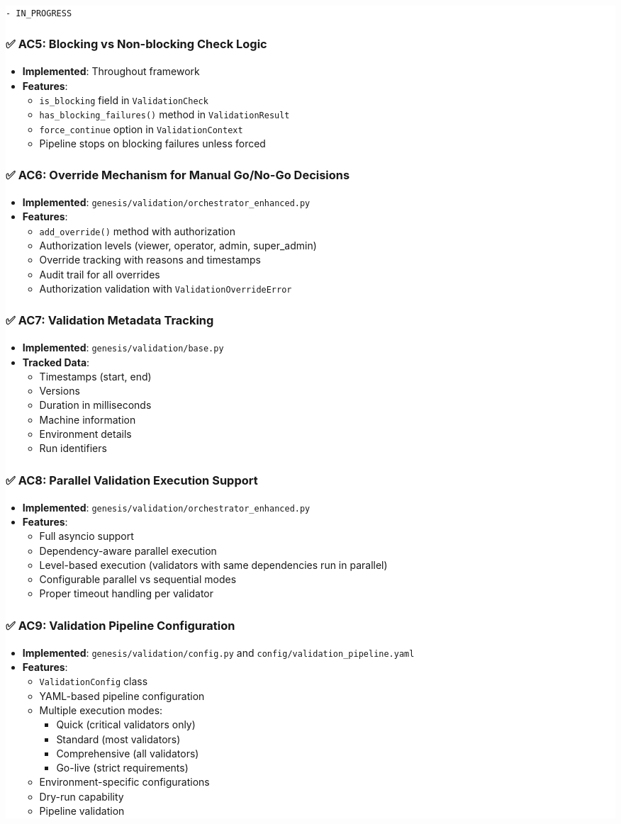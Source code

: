     - IN_PROGRESS

### ✅ AC5: Blocking vs Non-blocking Check Logic
- **Implemented**: Throughout framework
- **Features**:
  - `is_blocking` field in `ValidationCheck`
  - `has_blocking_failures()` method in `ValidationResult`
  - `force_continue` option in `ValidationContext`
  - Pipeline stops on blocking failures unless forced

### ✅ AC6: Override Mechanism for Manual Go/No-Go Decisions
- **Implemented**: `genesis/validation/orchestrator_enhanced.py`
- **Features**:
  - `add_override()` method with authorization
  - Authorization levels (viewer, operator, admin, super_admin)
  - Override tracking with reasons and timestamps
  - Audit trail for all overrides
  - Authorization validation with `ValidationOverrideError`

### ✅ AC7: Validation Metadata Tracking
- **Implemented**: `genesis/validation/base.py`
- **Tracked Data**:
  - Timestamps (start, end)
  - Versions
  - Duration in milliseconds
  - Machine information
  - Environment details
  - Run identifiers

### ✅ AC8: Parallel Validation Execution Support
- **Implemented**: `genesis/validation/orchestrator_enhanced.py`
- **Features**:
  - Full asyncio support
  - Dependency-aware parallel execution
  - Level-based execution (validators with same dependencies run in parallel)
  - Configurable parallel vs sequential modes
  - Proper timeout handling per validator

### ✅ AC9: Validation Pipeline Configuration
- **Implemented**: `genesis/validation/config.py` and `config/validation_pipeline.yaml`
- **Features**:
  - `ValidationConfig` class
  - YAML-based pipeline configuration
  - Multiple execution modes:
    - Quick (critical validators only)
    - Standard (most validators)
    - Comprehensive (all validators)
    - Go-live (strict requirements)
  - Environment-specific configurations
  - Dry-run capability
  - Pipeline validation
